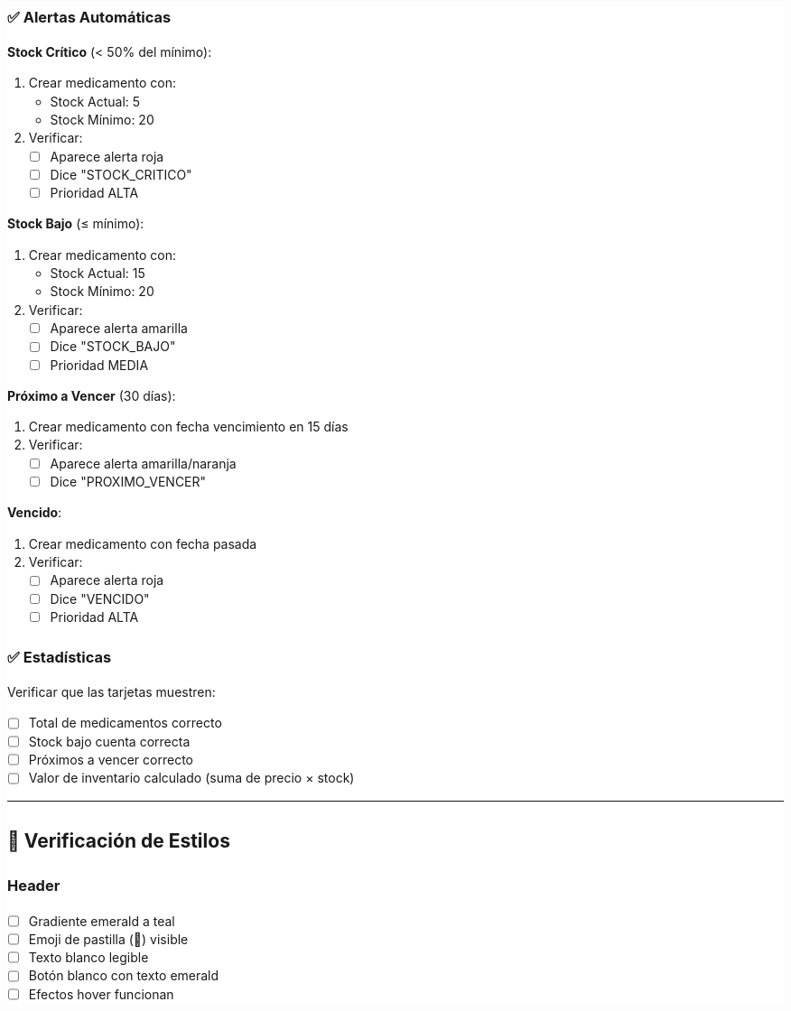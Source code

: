### ✅ Alertas Automáticas

**Stock Crítico** (< 50% del mínimo):
1. Crear medicamento con:
   - Stock Actual: 5
   - Stock Mínimo: 20
2. Verificar:
   - [ ] Aparece alerta roja
   - [ ] Dice "STOCK_CRITICO"
   - [ ] Prioridad ALTA

**Stock Bajo** (≤ mínimo):
1. Crear medicamento con:
   - Stock Actual: 15
   - Stock Mínimo: 20
2. Verificar:
   - [ ] Aparece alerta amarilla
   - [ ] Dice "STOCK_BAJO"
   - [ ] Prioridad MEDIA

**Próximo a Vencer** (30 días):
1. Crear medicamento con fecha vencimiento en 15 días
2. Verificar:
   - [ ] Aparece alerta amarilla/naranja
   - [ ] Dice "PROXIMO_VENCER"

**Vencido**:
1. Crear medicamento con fecha pasada
2. Verificar:
   - [ ] Aparece alerta roja
   - [ ] Dice "VENCIDO"
   - [ ] Prioridad ALTA

### ✅ Estadísticas

Verificar que las tarjetas muestren:
- [ ] Total de medicamentos correcto
- [ ] Stock bajo cuenta correcta
- [ ] Próximos a vencer correcto
- [ ] Valor de inventario calculado (suma de precio × stock)

---

## 🎨 Verificación de Estilos

### Header
- [ ] Gradiente emerald a teal
- [ ] Emoji de pastilla (💊) visible
- [ ] Texto blanco legible
- [ ] Botón blanco con texto emerald
- [ ] Efectos hover funcionan
